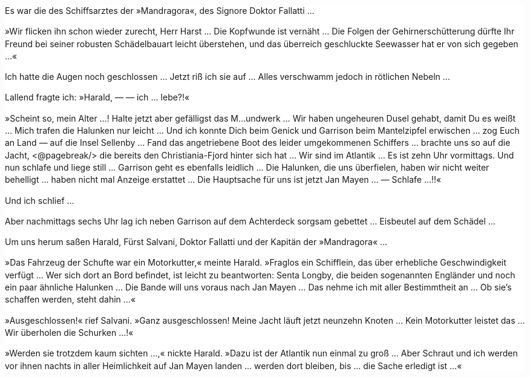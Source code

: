 Es war die des Schiffsarztes der »Mandragora«, des
Signore Doktor Fallatti …

»Wir flicken ihn schon wieder zurecht, Herr Harst …
Die Kopfwunde ist vernäht … Die Folgen der Gehirnerschütterung
dürfte Ihr Freund bei seiner robusten Schädelbauart
leicht überstehen, und das überreich geschluckte Seewasser
hat er von sich gegeben …«

Ich hatte die Augen noch geschlossen … Jetzt riß ich
sie auf … Alles verschwamm jedoch in rötlichen Nebeln …

Lallend fragte ich: »Harald, — — ich … lebe?!«

»Scheint so, mein Alter …! Halte jetzt aber gefälligst
das M…undwerk … Wir haben ungeheuren Dusel gehabt,
damit Du es weißt … Mich trafen die Halunken nur leicht
… Und ich konnte Dich beim Genick und Garrison beim
Mantelzipfel erwischen … zog Euch an Land — auf die
Insel Sellenby … Fand das angetriebene Boot des leider
umgekommenen Schiffers … brachte uns so auf die Jacht,
<@pagebreak/>
die bereits den Christiania-Fjord hinter sich hat … Wir
sind im Atlantik … Es ist zehn Uhr vormittags. Und
nun schlafe und liege still … Garrison geht es ebenfalls
leidlich … Die Halunken, die uns überfielen, haben wir
nicht weiter behelligt … haben nicht mal Anzeige erstattet
… Die Hauptsache für uns ist jetzt Jan Mayen … —
Schlafe …!!«

Und ich schlief …

Aber nachmittags sechs Uhr lag ich neben Garrison auf
dem Achterdeck sorgsam gebettet … Eisbeutel auf dem
Schädel …

Um uns herum saßen Harald, Fürst Salvani, Doktor
Fallatti und der Kapitän der »Mandragora« …

»Das Fahrzeug der Schufte war ein Motorkutter,« meinte
Harald. »Fraglos ein Schifflein, das über erhebliche
Geschwindigkeit verfügt … Wer sich dort an Bord befindet,
ist leicht zu beantworten: Senta Longby, die beiden sogenannten
Engländer und noch ein paar ähnliche Halunken …
Die Bande will uns voraus nach Jan Mayen … Das
nehme ich mit aller Bestimmtheit an … Ob sie’s schaffen
werden, steht dahin …«

»Ausgeschlossen!« rief Salvani. »Ganz ausgeschlossen!
Meine Jacht läuft jetzt neunzehn Knoten … Kein Motorkutter
leistet das … Wir überholen die Schurken …!«

»Werden sie trotzdem kaum sichten …,« nickte Harald.
»Dazu ist der Atlantik nun einmal zu groß … Aber
Schraut und ich werden vor ihnen nachts in aller Heimlichkeit
auf Jan Mayen landen … werden dort bleiben, bis
… die Sache erledigt ist …«
